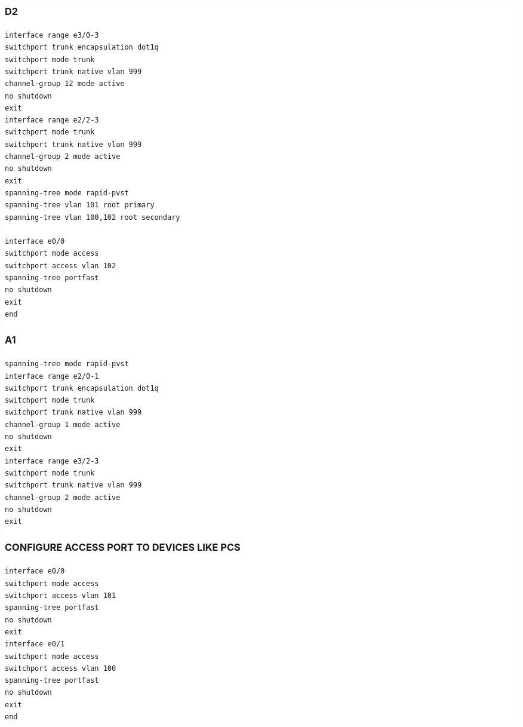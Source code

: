 ### D2
    interface range e3/0-3
    switchport trunk encapsulation dot1q
    switchport mode trunk
    switchport trunk native vlan 999
    channel-group 12 mode active
    no shutdown
    exit
    interface range e2/2-3
    switchport mode trunk
    switchport trunk native vlan 999
    channel-group 2 mode active
    no shutdown
    exit
    spanning-tree mode rapid-pvst
    spanning-tree vlan 101 root primary
    spanning-tree vlan 100,102 root secondary

    interface e0/0
    switchport mode access
    switchport access vlan 102
    spanning-tree portfast
    no shutdown
    exit
    end

### A1
    spanning-tree mode rapid-pvst
    interface range e2/0-1
    switchport trunk encapsulation dot1q
    switchport mode trunk
    switchport trunk native vlan 999
    channel-group 1 mode active
    no shutdown
    exit
    interface range e3/2-3
    switchport mode trunk
    switchport trunk native vlan 999
    channel-group 2 mode active
    no shutdown
    exit
### CONFIGURE ACCESS PORT TO DEVICES LIKE PCS 
    interface e0/0
    switchport mode access
    switchport access vlan 101
    spanning-tree portfast
    no shutdown
    exit
    interface e0/1
    switchport mode access
    switchport access vlan 100
    spanning-tree portfast
    no shutdown
    exit
    end
    